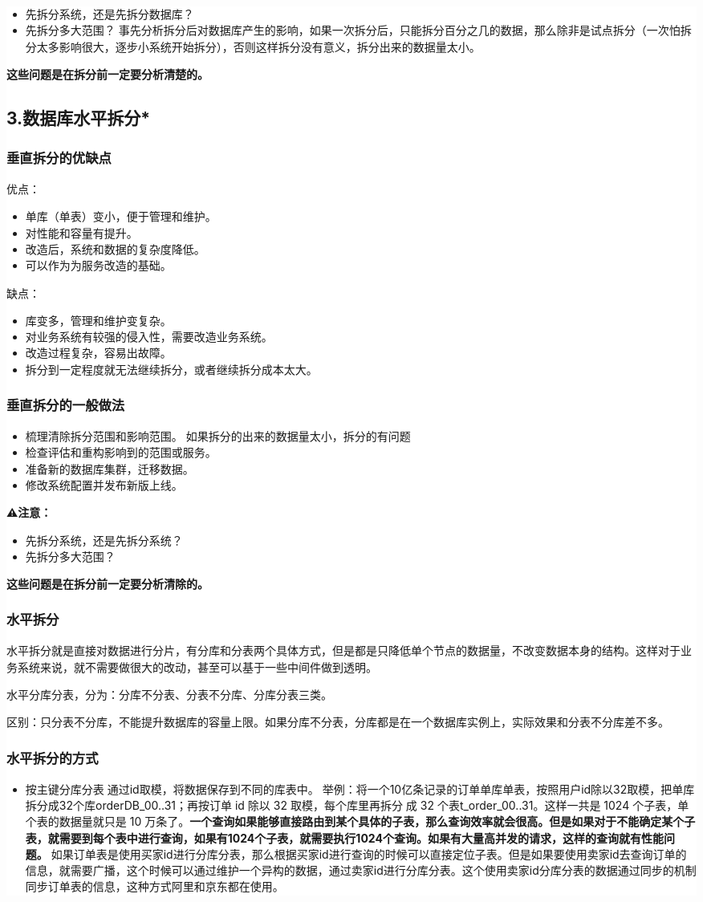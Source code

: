 * 先拆分系统，还是先拆分数据库？
* 先拆分多大范围？
  事先分析拆分后对数据库产生的影响，如果一次拆分后，只能拆分百分之几的数据，那么除非是试点拆分（一次怕拆分太多影响很大，逐步小系统开始拆分），否则这样拆分没有意义，拆分出来的数据量太小。

**这些问题是在拆分前一定要分析清楚的。**

## 3.数据库水平拆分*

### 垂直拆分的优缺点

优点：

* 单库（单表）变小，便于管理和维护。
* 对性能和容量有提升。
* 改造后，系统和数据的复杂度降低。
* 可以作为为服务改造的基础。

缺点：

* 库变多，管理和维护变复杂。
* 对业务系统有较强的侵入性，需要改造业务系统。
* 改造过程复杂，容易出故障。
* 拆分到一定程度就无法继续拆分，或者继续拆分成本太大。

### 垂直拆分的一般做法

* 梳理清除拆分范围和影响范围。
  如果拆分的出来的数据量太小，拆分的有问题
* 检查评估和重构影响到的范围或服务。
* 准备新的数据库集群，迁移数据。
* 修改系统配置并发布新版上线。

**⚠️注意：**

* 先拆分系统，还是先拆分系统？
* 先拆分多大范围？

**这些问题是在拆分前一定要分析清除的。**

### 水平拆分

水平拆分就是直接对数据进行分片，有分库和分表两个具体方式，但是都是只降低单个节点的数据量，不改变数据本身的结构。这样对于业务系统来说，就不需要做很大的改动，甚至可以基于一些中间件做到透明。

水平分库分表，分为：分库不分表、分表不分库、分库分表三类。

区别：只分表不分库，不能提升数据库的容量上限。如果分库不分表，分库都是在一个数据库实例上，实际效果和分表不分库差不多。

### 水平拆分的方式

* 按主键分库分表
  通过id取模，将数据保存到不同的库表中。
  举例：将一个10亿条记录的订单单库单表，按照用户id除以32取模，把单库拆分成32个库orderDB_00..31；再按订单 id 除以 32 取模，每个库里再拆分 成 32 个表t_order_00..31。这样一共是 1024 个子表，单个表的数据量就只是 10 万条了。**一个查询如果能够直接路由到某个具体的子表，那么查询效率就会很高。但是如果对于不能确定某个子表，就需要到每个表中进行查询，如果有1024个子表，就需要执行1024个查询。如果有大量高并发的请求，这样的查询就有性能问题。**
  如果订单表是使用买家id进行分库分表，那么根据买家id进行查询的时候可以直接定位子表。但是如果要使用卖家id去查询订单的信息，就需要广播，这个时候可以通过维护一个异构的数据，通过卖家id进行分库分表。这个使用卖家id分库分表的数据通过同步的机制同步订单表的信息，这种方式阿里和京东都在使用。
